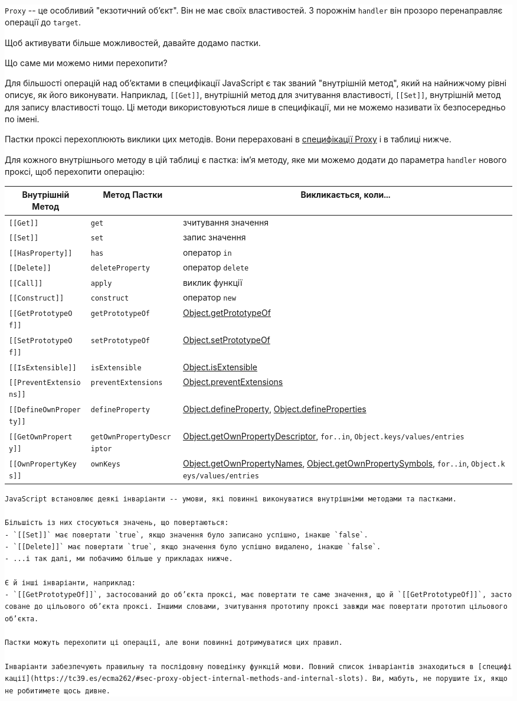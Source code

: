 `Proxy` -- це особливий "екзотичний об’єкт". Він не має своїх властивостей. З порожнім `handler` він прозоро перенаправляє операції до `target`.

Щоб активувати більше можливостей, давайте додамо пастки.

Що саме ми можемо ними перехопити?

Для більшості операцій над об’єктами в специфікації JavaScript є так званий "внутрішній метод", який на найнижчому рівні описує, як його виконувати. Наприклад, `[[Get]]`, внутрішній метод для зчитування властивості, `[[Set]]`, внутрішній метод для запису властивості тощо. Ці методи використовуються лише в специфікації, ми не можемо називати їх безпосередньо по імені.

Пастки проксі перехоплюють виклики цих методів. Вони перераховані в [специфікації Proxy](https://tc39.es/ecma262/#sec-proxy-object-internal-methods-and-internal-slots) і в таблиці нижче.

Для кожного внутрішнього методу в цій таблиці є пастка: ім’я методу, яке ми можемо додати до параметра `handler` нового проксі, щоб перехопити операцію:

| Внутрішній Метод | Метод Пастки | Викликається, коли... |
|-----------------|----------------|-------------|
| `[[Get]]` | `get` | зчитування значення |
| `[[Set]]` | `set` | запис значення |
| `[[HasProperty]]` | `has` | оператор `in` |
| `[[Delete]]` | `deleteProperty` | оператор `delete` |
| `[[Call]]` | `apply` | виклик функції |
| `[[Construct]]` | `construct` | оператор `new` |
| `[[GetPrototypeOf]]` | `getPrototypeOf` | [Object.getPrototypeOf](mdn:/JavaScript/Reference/Global_Objects/Object/getPrototypeOf) |
| `[[SetPrototypeOf]]` | `setPrototypeOf` | [Object.setPrototypeOf](mdn:/JavaScript/Reference/Global_Objects/Object/setPrototypeOf) |
| `[[IsExtensible]]` | `isExtensible` | [Object.isExtensible](mdn:/JavaScript/Reference/Global_Objects/Object/isExtensible) |
| `[[PreventExtensions]]` | `preventExtensions` | [Object.preventExtensions](mdn:/JavaScript/Reference/Global_Objects/Object/preventExtensions) |
| `[[DefineOwnProperty]]` | `defineProperty` | [Object.defineProperty](mdn:/JavaScript/Reference/Global_Objects/Object/defineProperty), [Object.defineProperties](mdn:/JavaScript/Reference/Global_Objects/Object/defineProperties) |
| `[[GetOwnProperty]]` | `getOwnPropertyDescriptor` | [Object.getOwnPropertyDescriptor](mdn:/JavaScript/Reference/Global_Objects/Object/getOwnPropertyDescriptor), `for..in`, `Object.keys/values/entries` |
| `[[OwnPropertyKeys]]` | `ownKeys` | [Object.getOwnPropertyNames](mdn:/JavaScript/Reference/Global_Objects/Object/getOwnPropertyNames), [Object.getOwnPropertySymbols](mdn:/JavaScript/Reference/Global_Objects/Object/getOwnPropertySymbols), `for..in`, `Object.keys/values/entries` |

```warn header="Інваріанти"
JavaScript встановлює деякі інваріанти -- умови, які повинні виконуватися внутрішніми методами та пастками.

Більшість із них стосуються значень, що повертаються:
- `[[Set]]` має повертати `true`, якщо значення було записано успішно, інакше `false`.
- `[[Delete]]` має повертати `true`, якщо значення було успішно видалено, інакше `false`.
- ...і так далі, ми побачимо більше у прикладах нижче.

Є й інші інваріанти, наприклад:
- `[[GetPrototypeOf]]`, застосований до об’єкта проксі, має повертати те саме значення, що й `[[GetPrototypeOf]]`, застосоване до цільового об’єкта проксі. Іншими словами, зчитування прототипу проксі завжди має повертати прототип цільового об’єкта.

Пастки можуть перехопити ці операції, але вони повинні дотримуватися цих правил.

Інваріанти забезпечують правильну та послідовну поведінку функцій мови. Повний список інваріантів знаходиться в [специфікації](https://tc39.es/ecma262/#sec-proxy-object-internal-methods-and-internal-slots). Ви, мабуть, не порушите їх, якщо не робитимете щось дивне.
```
